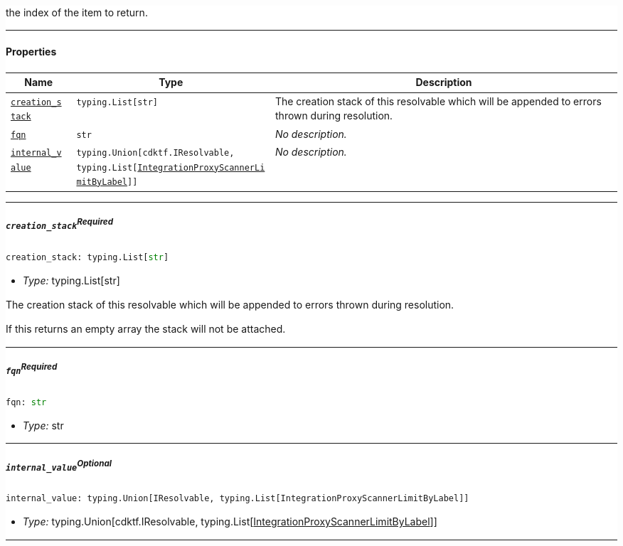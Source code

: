 the index of the item to return.

---


#### Properties <a name="Properties" id="Properties"></a>

| **Name** | **Type** | **Description** |
| --- | --- | --- |
| <code><a href="#rhizo-co-terraform-provider-lacework.integrationProxyScanner.IntegrationProxyScannerLimitByLabelList.property.creationStack">creation_stack</a></code> | <code>typing.List[str]</code> | The creation stack of this resolvable which will be appended to errors thrown during resolution. |
| <code><a href="#rhizo-co-terraform-provider-lacework.integrationProxyScanner.IntegrationProxyScannerLimitByLabelList.property.fqn">fqn</a></code> | <code>str</code> | *No description.* |
| <code><a href="#rhizo-co-terraform-provider-lacework.integrationProxyScanner.IntegrationProxyScannerLimitByLabelList.property.internalValue">internal_value</a></code> | <code>typing.Union[cdktf.IResolvable, typing.List[<a href="#rhizo-co-terraform-provider-lacework.integrationProxyScanner.IntegrationProxyScannerLimitByLabel">IntegrationProxyScannerLimitByLabel</a>]]</code> | *No description.* |

---

##### `creation_stack`<sup>Required</sup> <a name="creation_stack" id="rhizo-co-terraform-provider-lacework.integrationProxyScanner.IntegrationProxyScannerLimitByLabelList.property.creationStack"></a>

```python
creation_stack: typing.List[str]
```

- *Type:* typing.List[str]

The creation stack of this resolvable which will be appended to errors thrown during resolution.

If this returns an empty array the stack will not be attached.

---

##### `fqn`<sup>Required</sup> <a name="fqn" id="rhizo-co-terraform-provider-lacework.integrationProxyScanner.IntegrationProxyScannerLimitByLabelList.property.fqn"></a>

```python
fqn: str
```

- *Type:* str

---

##### `internal_value`<sup>Optional</sup> <a name="internal_value" id="rhizo-co-terraform-provider-lacework.integrationProxyScanner.IntegrationProxyScannerLimitByLabelList.property.internalValue"></a>

```python
internal_value: typing.Union[IResolvable, typing.List[IntegrationProxyScannerLimitByLabel]]
```

- *Type:* typing.Union[cdktf.IResolvable, typing.List[<a href="#rhizo-co-terraform-provider-lacework.integrationProxyScanner.IntegrationProxyScannerLimitByLabel">IntegrationProxyScannerLimitByLabel</a>]]

---